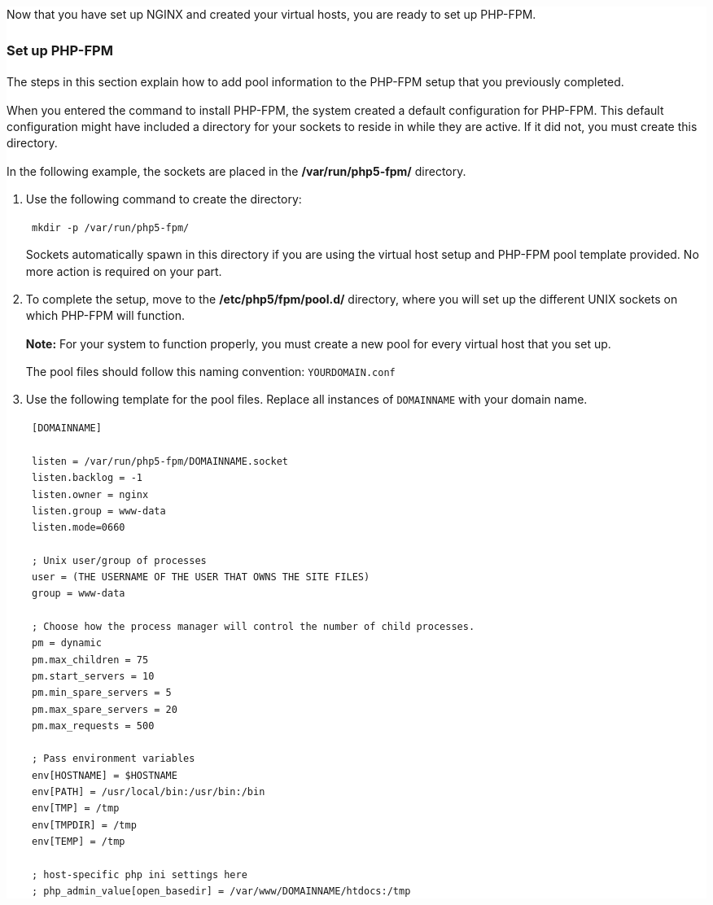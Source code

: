 Now that you have set up NGINX and created your virtual hosts, you are ready to set up PHP-FPM.

### Set up PHP-FPM

The steps in this section explain how to add pool information to the PHP-FPM setup that you previously completed.

When you entered the command to install PHP-FPM, the system created a default configuration for PHP-FPM. This default configuration might have included a directory for your sockets to reside in while they are active. If it did not, you must create this directory.

In the following example, the sockets are placed in the **/var/run/php5-fpm/** directory.

1. Use the following command to create the directory:

        mkdir -p /var/run/php5-fpm/

    Sockets automatically spawn in this directory if you are using the virtual host setup and PHP-FPM pool template provided. No more action is required on your part.

2. To complete the setup, move to the **/etc/php5/fpm/pool.d/** directory, where you will set up the different UNIX sockets on which PHP-FPM will function.

    **Note:** For your system to function properly, you must create a new pool for every virtual host that you set up.

    The pool files should follow this naming convention: `YOURDOMAIN.conf`

3. Use the following template for the pool files. Replace all instances of `DOMAINNAME` with your domain name.

        [DOMAINNAME]

        listen = /var/run/php5-fpm/DOMAINNAME.socket
        listen.backlog = -1
        listen.owner = nginx
        listen.group = www-data
        listen.mode=0660

        ; Unix user/group of processes
        user = (THE USERNAME OF THE USER THAT OWNS THE SITE FILES)
        group = www-data

        ; Choose how the process manager will control the number of child processes.
        pm = dynamic
        pm.max_children = 75
        pm.start_servers = 10
        pm.min_spare_servers = 5
        pm.max_spare_servers = 20
        pm.max_requests = 500

        ; Pass environment variables
        env[HOSTNAME] = $HOSTNAME
        env[PATH] = /usr/local/bin:/usr/bin:/bin
        env[TMP] = /tmp
        env[TMPDIR] = /tmp
        env[TEMP] = /tmp

        ; host-specific php ini settings here
        ; php_admin_value[open_basedir] = /var/www/DOMAINNAME/htdocs:/tmp

